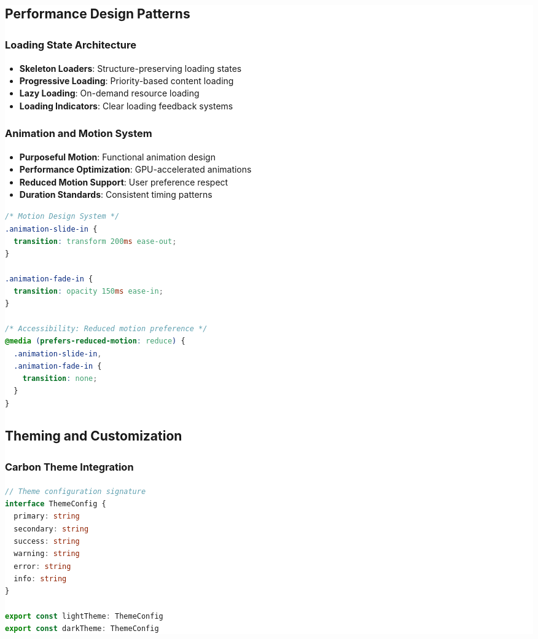 ## Performance Design Patterns

### Loading State Architecture
- **Skeleton Loaders**: Structure-preserving loading states
- **Progressive Loading**: Priority-based content loading
- **Lazy Loading**: On-demand resource loading
- **Loading Indicators**: Clear loading feedback systems

### Animation and Motion System
- **Purposeful Motion**: Functional animation design
- **Performance Optimization**: GPU-accelerated animations
- **Reduced Motion Support**: User preference respect
- **Duration Standards**: Consistent timing patterns

```css
/* Motion Design System */
.animation-slide-in {
  transition: transform 200ms ease-out;
}

.animation-fade-in {
  transition: opacity 150ms ease-in;
}

/* Accessibility: Reduced motion preference */
@media (prefers-reduced-motion: reduce) {
  .animation-slide-in,
  .animation-fade-in {
    transition: none;
  }
}
```

## Theming and Customization

### Carbon Theme Integration
```typescript
// Theme configuration signature
interface ThemeConfig {
  primary: string
  secondary: string
  success: string
  warning: string
  error: string
  info: string
}

export const lightTheme: ThemeConfig
export const darkTheme: ThemeConfig
```
